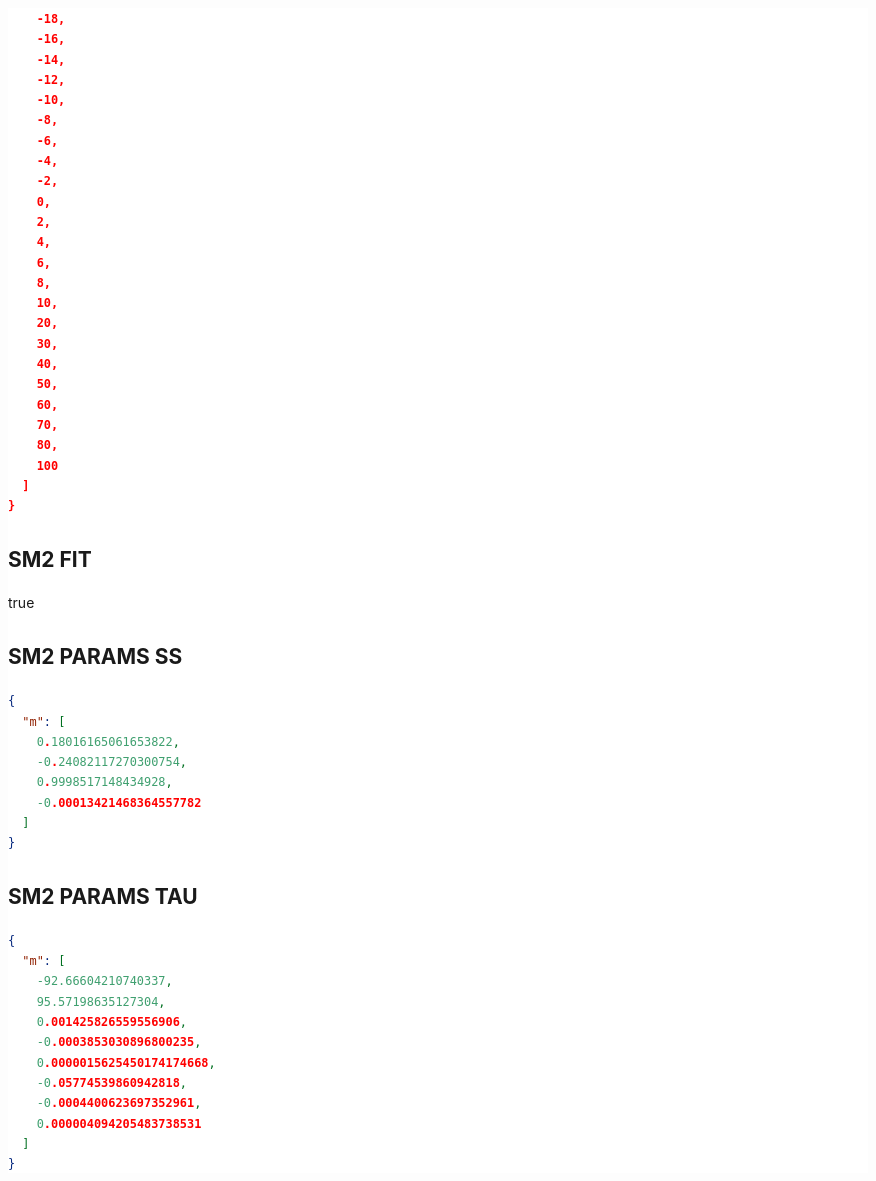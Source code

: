 ```json
    -18,
    -16,
    -14,
    -12,
    -10,
    -8,
    -6,
    -4,
    -2,
    0,
    2,
    4,
    6,
    8,
    10,
    20,
    30,
    40,
    50,
    60,
    70,
    80,
    100
  ]
}
```

## SM2 FIT

true

## SM2 PARAMS SS

```json
{
  "m": [
    0.18016165061653822,
    -0.24082117270300754,
    0.9998517148434928,
    -0.00013421468364557782
  ]
}
```

## SM2 PARAMS TAU

```json
{
  "m": [
    -92.66604210740337,
    95.57198635127304,
    0.001425826559556906,
    -0.0003853030896800235,
    0.0000015625450174174668,
    -0.05774539860942818,
    -0.0004400623697352961,
    0.000004094205483738531
  ]
}
```
